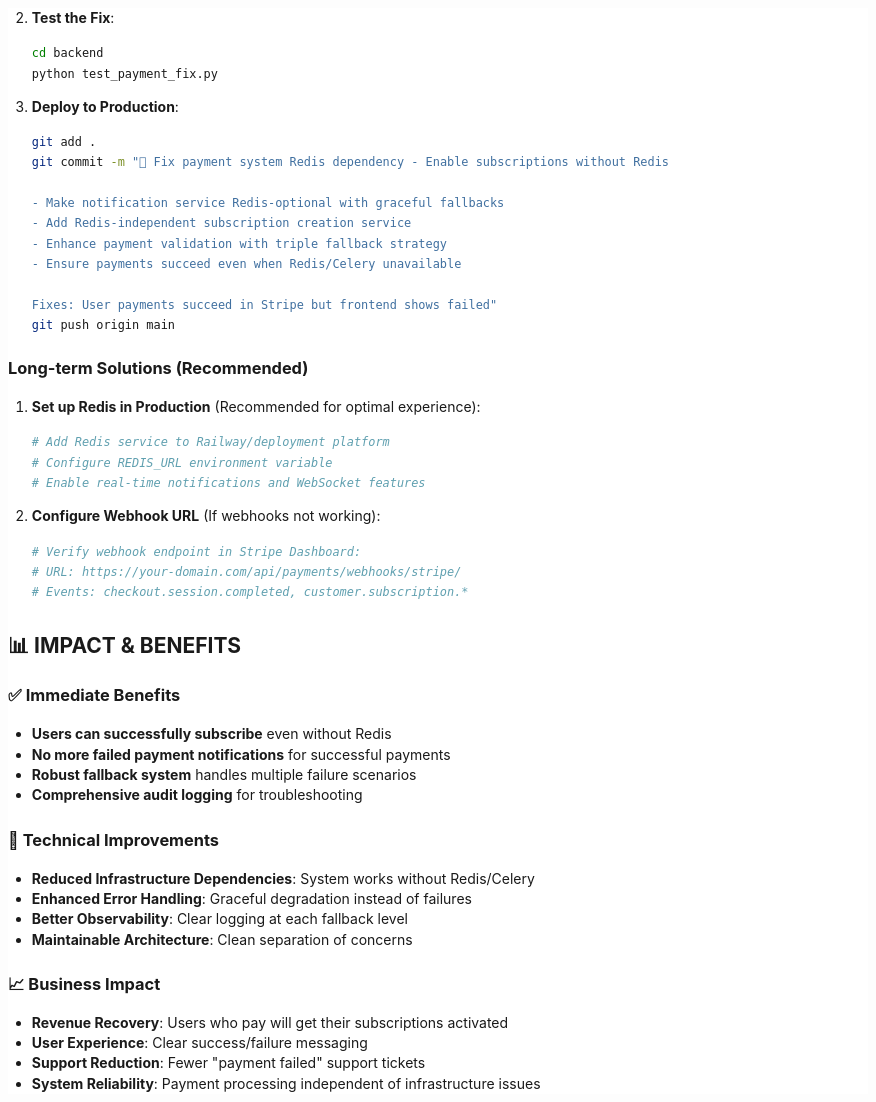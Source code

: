 2. **Test the Fix**:
   ```bash
   cd backend
   python test_payment_fix.py
   ```

3. **Deploy to Production**:
   ```bash
   git add .
   git commit -m "🔧 Fix payment system Redis dependency - Enable subscriptions without Redis

   - Make notification service Redis-optional with graceful fallbacks
   - Add Redis-independent subscription creation service  
   - Enhance payment validation with triple fallback strategy
   - Ensure payments succeed even when Redis/Celery unavailable
   
   Fixes: User payments succeed in Stripe but frontend shows failed"
   git push origin main
   ```

### Long-term Solutions (Recommended)

1. **Set up Redis in Production** (Recommended for optimal experience):
   ```bash
   # Add Redis service to Railway/deployment platform
   # Configure REDIS_URL environment variable
   # Enable real-time notifications and WebSocket features
   ```

2. **Configure Webhook URL** (If webhooks not working):
   ```bash
   # Verify webhook endpoint in Stripe Dashboard:
   # URL: https://your-domain.com/api/payments/webhooks/stripe/
   # Events: checkout.session.completed, customer.subscription.*
   ```

## 📊 IMPACT & BENEFITS

### ✅ **Immediate Benefits**
- **Users can successfully subscribe** even without Redis
- **No more failed payment notifications** for successful payments
- **Robust fallback system** handles multiple failure scenarios
- **Comprehensive audit logging** for troubleshooting

### 🔧 **Technical Improvements**
- **Reduced Infrastructure Dependencies**: System works without Redis/Celery
- **Enhanced Error Handling**: Graceful degradation instead of failures
- **Better Observability**: Clear logging at each fallback level
- **Maintainable Architecture**: Clean separation of concerns

### 📈 **Business Impact**
- **Revenue Recovery**: Users who pay will get their subscriptions activated
- **User Experience**: Clear success/failure messaging
- **Support Reduction**: Fewer "payment failed" support tickets
- **System Reliability**: Payment processing independent of infrastructure issues
